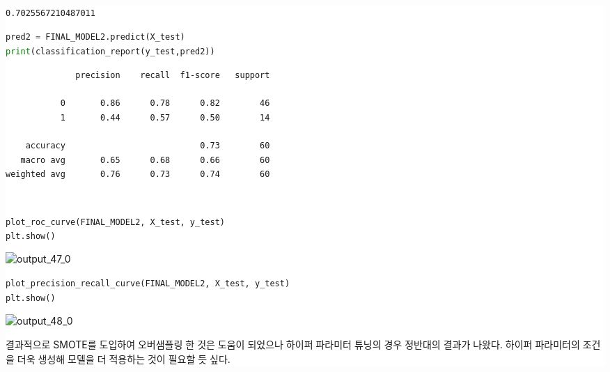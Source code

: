 


    0.7025567210487011




```python
pred2 = FINAL_MODEL2.predict(X_test)
print(classification_report(y_test,pred2))
```

                  precision    recall  f1-score   support
    
               0       0.86      0.78      0.82        46
               1       0.44      0.57      0.50        14
    
        accuracy                           0.73        60
       macro avg       0.65      0.68      0.66        60
    weighted avg       0.76      0.73      0.74        60


​    


```python
plot_roc_curve(FINAL_MODEL2, X_test, y_test)
plt.show()
```


![output_47_0](https://user-images.githubusercontent.com/77723966/116647093-b3c26100-a9b4-11eb-9628-57c901d7bb7f.png)


```python
plot_precision_recall_curve(FINAL_MODEL2, X_test, y_test)
plt.show()
```


![output_48_0](https://user-images.githubusercontent.com/77723966/116647097-b7ee7e80-a9b4-11eb-9eb9-3fdb79f96cf9.png)


결과적으로 SMOTE를 도입하여 오버샘플링 한 것은 도움이 되었으나 하이퍼 파라미터 튜닝의 경우 정반대의 결과가 나왔다.
하이퍼 파라미터의 조건을 더욱 생성해 모델을 더 적용하는 것이 필요할 듯 싶다.

